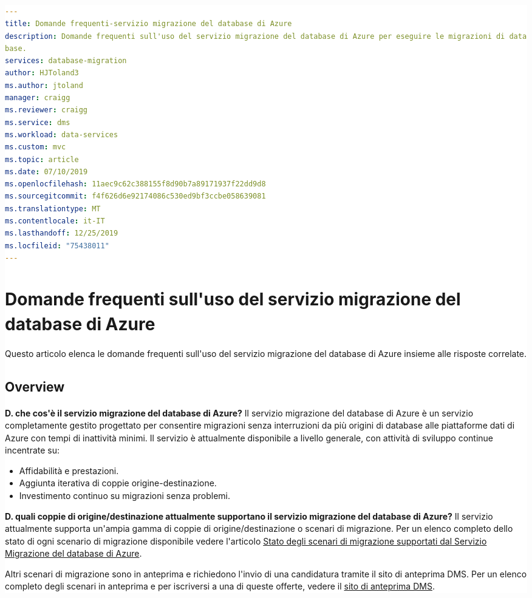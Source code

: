 ```yaml
---
title: Domande frequenti-servizio migrazione del database di Azure
description: Domande frequenti sull'uso del servizio migrazione del database di Azure per eseguire le migrazioni di database.
services: database-migration
author: HJToland3
ms.author: jtoland
manager: craigg
ms.reviewer: craigg
ms.service: dms
ms.workload: data-services
ms.custom: mvc
ms.topic: article
ms.date: 07/10/2019
ms.openlocfilehash: 11aec9c62c388155f8d90b7a89171937f22dd9d8
ms.sourcegitcommit: f4f626d6e92174086c530ed9bf3ccbe058639081
ms.translationtype: MT
ms.contentlocale: it-IT
ms.lasthandoff: 12/25/2019
ms.locfileid: "75438011"
---
```

# <a name="faq-about-using-azure-database-migration-service"></a>Domande frequenti sull'uso del servizio migrazione del database di Azure

Questo articolo elenca le domande frequenti sull'uso del servizio migrazione del database di Azure insieme alle risposte correlate.

## <a name="overview"></a>Overview

**D. che cos'è il servizio migrazione del database di Azure?**
Il servizio migrazione del database di Azure è un servizio completamente gestito progettato per consentire migrazioni senza interruzioni da più origini di database alle piattaforme dati di Azure con tempi di inattività minimi. Il servizio è attualmente disponibile a livello generale, con attività di sviluppo continue incentrate su:

* Affidabilità e prestazioni.
* Aggiunta iterativa di coppie origine-destinazione.
* Investimento continuo su migrazioni senza problemi.

**D. quali coppie di origine/destinazione attualmente supportano il servizio migrazione del database di Azure?**
Il servizio attualmente supporta un'ampia gamma di coppie di origine/destinazione o scenari di migrazione. Per un elenco completo dello stato di ogni scenario di migrazione disponibile vedere l'articolo [Stato degli scenari di migrazione supportati dal Servizio Migrazione del database di Azure](https://docs.microsoft.com/azure/dms/resource-scenario-status).

Altri scenari di migrazione sono in anteprima e richiedono l'invio di una candidatura tramite il sito di anteprima DMS. Per un elenco completo degli scenari in anteprima e per iscriversi a una di queste offerte, vedere il [sito di anteprima DMS](https://aka.ms/dms-preview/).
